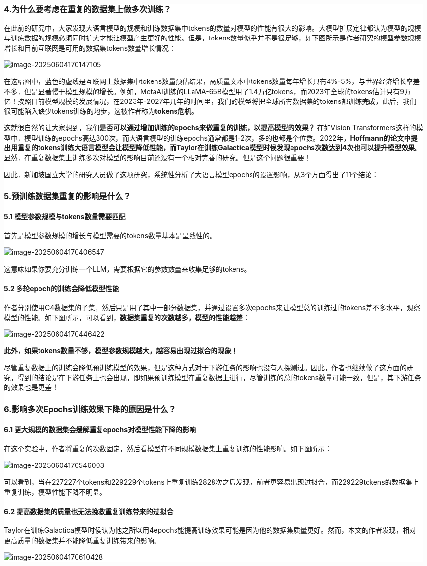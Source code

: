 ### 4.为什么要考虑在重复的数据集上做多次训练？

​	在此前的研究中，大家发现大语言模型的规模和训练数据集中tokens的数量对模型的性能有很大的影响。大模型扩展定律都认为模型的规模与训练数据的规模必须同时扩大才能让模型产生更好的性能。但是，tokens数量似乎并不是很足够，如下图所示是作者研究的模型参数规模增长和目前互联网是可用的数据集tokens数量增长情况：

![image-20250604170147105](C:\Users\Liuweizz\AppData\Roaming\Typora\typora-user-images\image-20250604170147105.png)

​	在这幅图中，蓝色的虚线是互联网上数据集中tokens数量预估结果，高质量文本中tokens数量每年增长只有4%-5%，与世界经济增长率差不多，但是显著慢于模型规模的增长。例如，MetaAI训练的LLaMA-65B模型用了1.4万亿tokens，而2023年全球的tokens估计只有9万亿！按照目前模型规模的发展情况，在2023年-2027年几年的时间里，我们的模型将把全球所有数据集的tokens都训练完成，此后，我们很可能陷入缺少tokens训练的地步，这被作者称为**tokens危机**。

​	这就很自然的让大家想到，我们**是否可以通过增加训练的epochs来做重复的训练，以提高模型的效果？** 在如Vision Transformers这样的模型中，模型训练的epochs高达300次，而大语言模型的训练epochs通常都是1-2次，多的也都是个位数。2022年，**Hoffmann的论文中提出用重复的tokens训练大语言模型会让模型降低性能，而Taylor在训练Galactica模型时候发现epochs次数达到4次也可以提升模型效果**。显然，在重复数据集上训练多次对模型的影响目前还没有一个相对完善的研究。但是这个问题很重要！

因此，新加坡国立大学的研究人员做了这项研究，系统性分析了大语言模型epochs的设置影响，从3个方面得出了11个结论：

### 5.预训练数据集重复的影响是什么？

#### 5.1 模型参数规模与tokens数量需要匹配

首先是模型参数规模的增长与模型需要的tokens数量基本是呈线性的。

![image-20250604170406547](C:\Users\Liuweizz\AppData\Roaming\Typora\typora-user-images\image-20250604170406547.png)

这意味如果你要充分训练一个LLM，需要根据它的参数数量来收集足够的tokens。

#### 5.2 多轮epoch的训练会降低模型性能

作者分别使用C4数据集的子集，然后只是用了其中一部分数据集，并通过设置多次epochs来让模型总的训练过的tokens差不多水平，观察模型的性能。如下图所示，可以看到，**数据集重复的次数越多，模型的性能越差**：

![image-20250604170446422](C:\Users\Liuweizz\AppData\Roaming\Typora\typora-user-images\image-20250604170446422.png)

**此外，如果tokens数量不够，模型参数规模越大，越容易出现过拟合的现象！**

尽管重复数据上的训练会降低预训练模型的效果，但是这种方式对于下游任务的影响也没有人探测过。因此，作者也继续做了这方面的研究，得到的结论是在下游任务上也会出现，即如果预训练模型在重复数据上进行，尽管训练的总的tokens数量可能一致，但是，其下游任务的效果也是更差！

### 6.影响多次Epochs训练效果下降的原因是什么？

#### 6.1 更大规模的数据集会缓解重复epochs对模型性能下降的影响

在这个实验中，作者将重复的次数固定，然后看模型在不同规模数据集上重复训练的性能影响。如下图所示：

![image-20250604170546003](C:\Users\Liuweizz\AppData\Roaming\Typora\typora-user-images\image-20250604170546003.png)

​	可以看到，当在227227个tokens和229229个tokens上重复训练2828次之后发现，前者更容易出现过拟合，而229229tokens的数据集上重复训练，模型性能下降不明显。

#### 6.2 提高数据集的质量也无法挽救重复训练带来的过拟合

Taylor在训练Galactica模型时候认为他之所以用4epochs能提高训练效果可能是因为他的数据集质量更好。然而，本文的作者发现，相对更高质量的数据集并不能降低重复训练带来的影响。

![image-20250604170610428](C:\Users\Liuweizz\AppData\Roaming\Typora\typora-user-images\image-20250604170610428.png)
